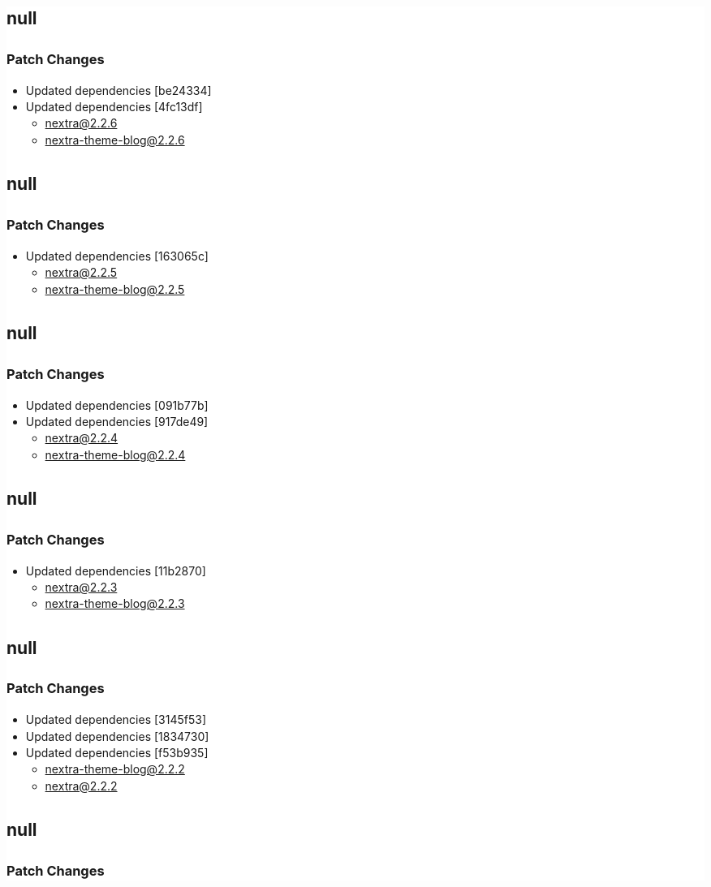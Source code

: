 ## null

### Patch Changes

- Updated dependencies [be24334]
- Updated dependencies [4fc13df]
  - nextra@2.2.6
  - nextra-theme-blog@2.2.6

## null

### Patch Changes

- Updated dependencies [163065c]
  - nextra@2.2.5
  - nextra-theme-blog@2.2.5

## null

### Patch Changes

- Updated dependencies [091b77b]
- Updated dependencies [917de49]
  - nextra@2.2.4
  - nextra-theme-blog@2.2.4

## null

### Patch Changes

- Updated dependencies [11b2870]
  - nextra@2.2.3
  - nextra-theme-blog@2.2.3

## null

### Patch Changes

- Updated dependencies [3145f53]
- Updated dependencies [1834730]
- Updated dependencies [f53b935]
  - nextra-theme-blog@2.2.2
  - nextra@2.2.2

## null

### Patch Changes

